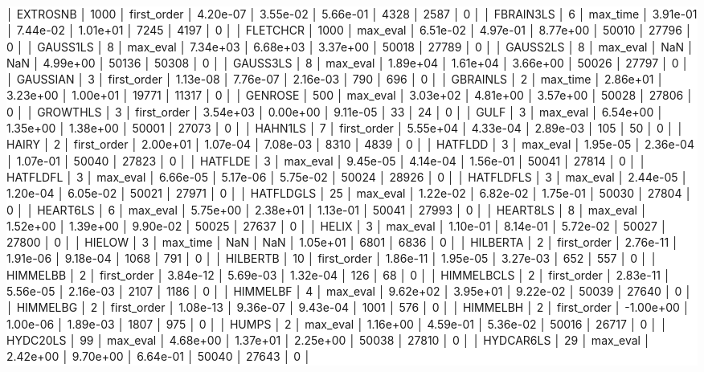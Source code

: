 │   EXTROSNB │   1000 │ first_order │  4.20e-07 │  3.55e-02 │     5.66e-01 │      4328 │       2587 │          0 │
│  FBRAIN3LS │      6 │    max_time │  3.91e-01 │  7.44e-02 │     1.01e+01 │      7245 │       4197 │          0 │
│   FLETCHCR │   1000 │    max_eval │  6.51e-02 │  4.97e-01 │     8.77e+00 │     50010 │      27796 │          0 │
│   GAUSS1LS │      8 │    max_eval │  7.34e+03 │  6.68e+03 │     3.37e+00 │     50018 │      27789 │          0 │
│   GAUSS2LS │      8 │    max_eval │       NaN │       NaN │     4.99e+00 │     50136 │      50308 │          0 │
│   GAUSS3LS │      8 │    max_eval │  1.89e+04 │  1.61e+04 │     3.66e+00 │     50026 │      27797 │          0 │
│   GAUSSIAN │      3 │ first_order │  1.13e-08 │  7.76e-07 │     2.16e-03 │       790 │        696 │          0 │
│   GBRAINLS │      2 │    max_time │  2.86e+01 │  3.23e+00 │     1.00e+01 │     19771 │      11317 │          0 │
│    GENROSE │    500 │    max_eval │  3.03e+02 │  4.81e+00 │     3.57e+00 │     50028 │      27806 │          0 │
│   GROWTHLS │      3 │ first_order │  3.54e+03 │  0.00e+00 │     9.11e-05 │        33 │         24 │          0 │
│       GULF │      3 │    max_eval │  6.54e+00 │  1.35e+00 │     1.38e+00 │     50001 │      27073 │          0 │
│    HAHN1LS │      7 │ first_order │  5.55e+04 │  4.33e-04 │     2.89e-03 │       105 │         50 │          0 │
│      HAIRY │      2 │ first_order │  2.00e+01 │  1.07e-04 │     7.08e-03 │      8310 │       4839 │          0 │
│    HATFLDD │      3 │    max_eval │  1.95e-05 │  2.36e-04 │     1.07e-01 │     50040 │      27823 │          0 │
│    HATFLDE │      3 │    max_eval │  9.45e-05 │  4.14e-04 │     1.56e-01 │     50041 │      27814 │          0 │
│   HATFLDFL │      3 │    max_eval │  6.66e-05 │  5.17e-06 │     5.75e-02 │     50024 │      28926 │          0 │
│  HATFLDFLS │      3 │    max_eval │  2.44e-05 │  1.20e-04 │     6.05e-02 │     50021 │      27971 │          0 │
│  HATFLDGLS │     25 │    max_eval │  1.22e-02 │  6.82e-02 │     1.75e-01 │     50030 │      27804 │          0 │
│   HEART6LS │      6 │    max_eval │  5.75e+00 │  2.38e+01 │     1.13e-01 │     50041 │      27993 │          0 │
│   HEART8LS │      8 │    max_eval │  1.52e+00 │  1.39e+00 │     9.90e-02 │     50025 │      27637 │          0 │
│      HELIX │      3 │    max_eval │  1.10e-01 │  8.14e-01 │     5.72e-02 │     50027 │      27800 │          0 │
│     HIELOW │      3 │    max_time │       NaN │       NaN │     1.05e+01 │      6801 │       6836 │          0 │
│   HILBERTA │      2 │ first_order │  2.76e-11 │  1.91e-06 │     9.18e-04 │      1068 │        791 │          0 │
│   HILBERTB │     10 │ first_order │  1.86e-11 │  1.95e-05 │     3.27e-03 │       652 │        557 │          0 │
│   HIMMELBB │      2 │ first_order │  3.84e-12 │  5.69e-03 │     1.32e-04 │       126 │         68 │          0 │
│ HIMMELBCLS │      2 │ first_order │  2.83e-11 │  5.56e-05 │     2.16e-03 │      2107 │       1186 │          0 │
│   HIMMELBF │      4 │    max_eval │  9.62e+02 │  3.95e+01 │     9.22e-02 │     50039 │      27640 │          0 │
│   HIMMELBG │      2 │ first_order │  1.08e-13 │  9.36e-07 │     9.43e-04 │      1001 │        576 │          0 │
│   HIMMELBH │      2 │ first_order │ -1.00e+00 │  1.00e-06 │     1.89e-03 │      1807 │        975 │          0 │
│      HUMPS │      2 │    max_eval │  1.16e+00 │  4.59e-01 │     5.36e-02 │     50016 │      26717 │          0 │
│   HYDC20LS │     99 │    max_eval │  4.68e+00 │  1.37e+01 │     2.25e+00 │     50038 │      27810 │          0 │
│  HYDCAR6LS │     29 │    max_eval │  2.42e+00 │  9.70e+00 │     6.64e-01 │     50040 │      27643 │          0 │
